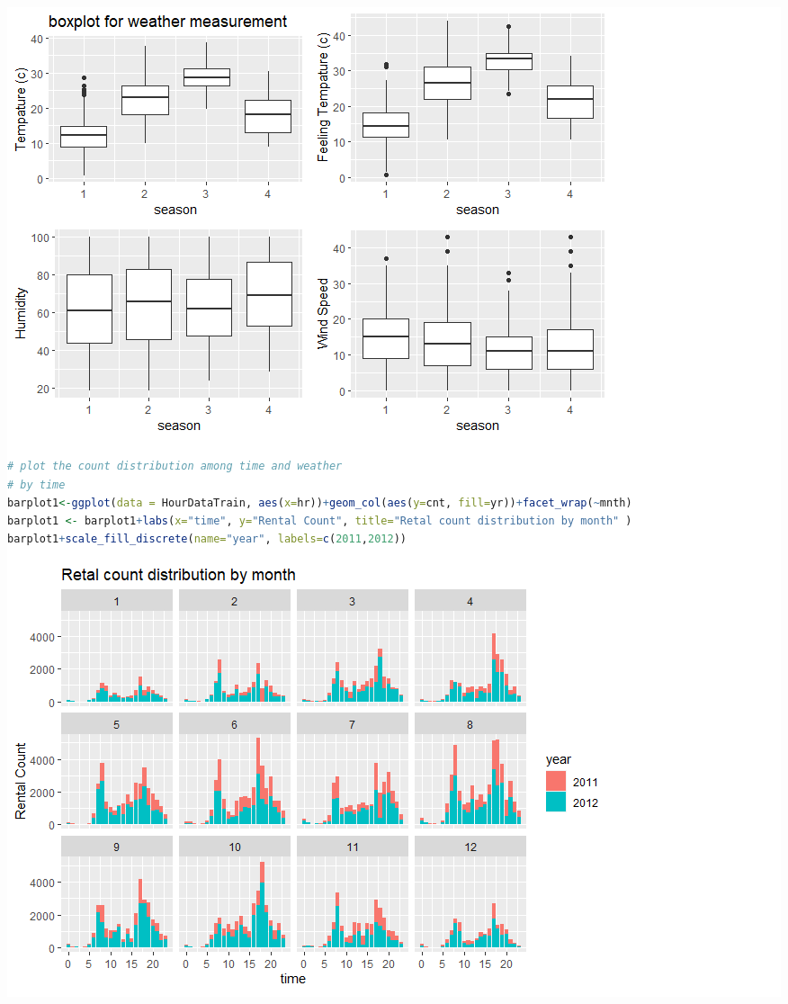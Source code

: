 ![](3%20_files/figure-markdown_github/summarizing%20data-2.png)

``` r
# plot the count distribution among time and weather
# by time
barplot1<-ggplot(data = HourDataTrain, aes(x=hr))+geom_col(aes(y=cnt, fill=yr))+facet_wrap(~mnth)
barplot1 <- barplot1+labs(x="time", y="Rental Count", title="Retal count distribution by month" )
barplot1+scale_fill_discrete(name="year", labels=c(2011,2012))
```

![](3%20_files/figure-markdown_github/summarizing%20data-3.png)

